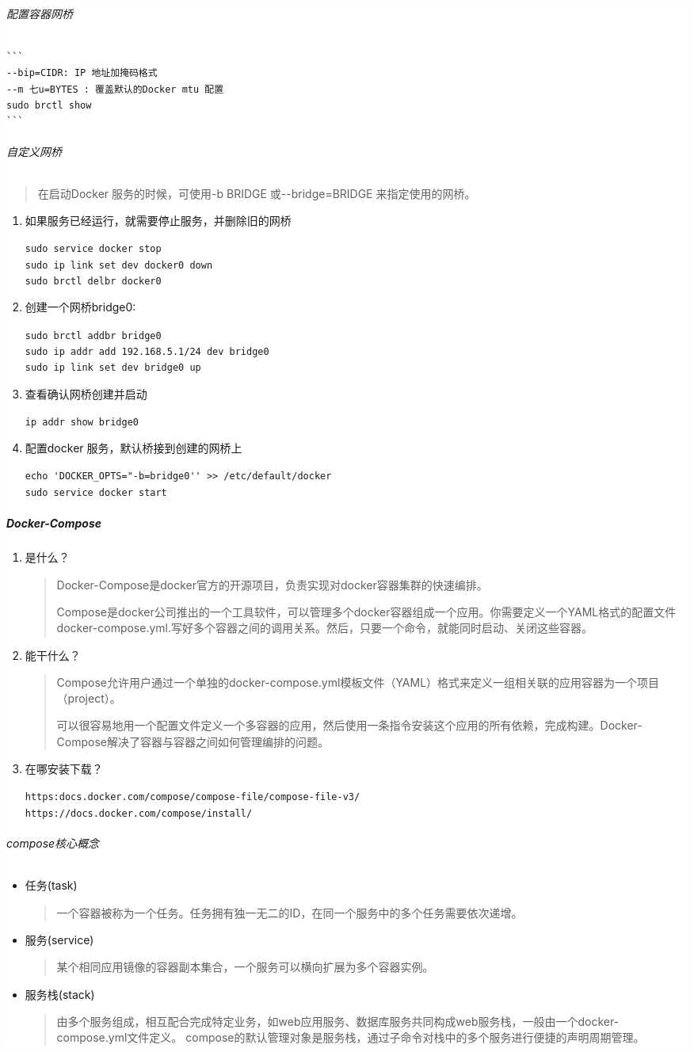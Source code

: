###### 配置容器网桥
	```
	--bip=CIDR: IP 地址加掩码格式
	--m 七u=BYTES : 覆盖默认的Docker mtu 配置
	sudo brctl show
	```
###### 自定义网桥
> 在启动Docker 服务的时候，可使用-b BRIDGE 或--bridge=BRIDGE 来指定使用的网桥。
1. 如果服务已经运行，就需要停止服务，并删除旧的网桥
	```
	sudo service docker stop
	sudo ip link set dev docker0 down
	sudo brctl delbr docker0
	```
2. 创建一个网桥bridge0:
	```
	sudo brctl addbr bridge0
	sudo ip addr add 192.168.5.1/24 dev bridge0
	sudo ip link set dev bridge0 up
	```
3. 查看确认网桥创建并启动
	```
	ip addr show bridge0
	```
4. 配置docker 服务，默认桥接到创建的网桥上
	```
	echo 'DOCKER_OPTS="-b=bridge0'' >> /etc/default/docker
	sudo service docker start
	```


##### Docker-Compose

1. 是什么？

   > Docker-Compose是docker官方的开源项目，负责实现对docker容器集群的快速编排。
   >
   > Compose是docker公司推出的一个工具软件，可以管理多个docker容器组成一个应用。你需要定义一个YAML格式的配置文件docker-compose.yml.写好多个容器之间的调用关系。然后，只要一个命令，就能同时启动、关闭这些容器。

2. 能干什么？

   > Compose允许用户通过一个单独的docker-compose.yml模板文件（YAML）格式来定义一组相关联的应用容器为一个项目（project）。
   >
   > 可以很容易地用一个配置文件定义一个多容器的应用，然后使用一条指令安装这个应用的所有依赖，完成构建。Docker-Compose解决了容器与容器之间如何管理编排的问题。

3. 在哪安装下载？

   ```
   https:docs.docker.com/compose/compose-file/compose-file-v3/
   https://docs.docker.com/compose/install/
   ```

###### compose核心概念
- 任务(task)
	> 一个容器被称为一个任务。任务拥有独一无二的ID，在同一个服务中的多个任务需要依次递增。
- 服务(service)
	> 某个相同应用镜像的容器副本集合，一个服务可以横向扩展为多个容器实例。
- 服务栈(stack)
	> 由多个服务组成，相互配合完成特定业务，如web应用服务、数据库服务共同构成web服务栈，一般由一个docker-compose.yml文件定义。
	> compose的默认管理对象是服务栈，通过子命令对栈中的多个服务进行便捷的声明周期管理。
